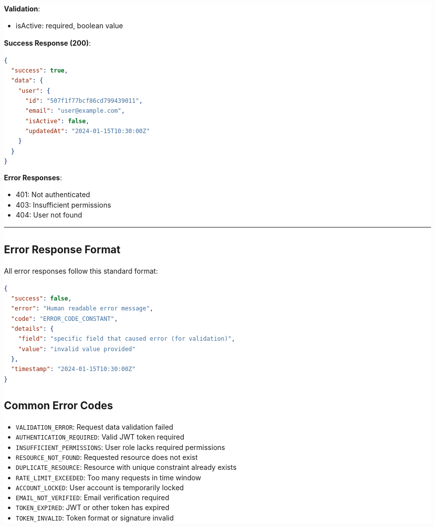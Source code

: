 **Validation**:
- isActive: required, boolean value

**Success Response (200)**:
```json
{
  "success": true,
  "data": {
    "user": {
      "id": "507f1f77bcf86cd799439011",
      "email": "user@example.com",
      "isActive": false,
      "updatedAt": "2024-01-15T10:30:00Z"
    }
  }
}
```

**Error Responses**:
- 401: Not authenticated
- 403: Insufficient permissions
- 404: User not found

---

## Error Response Format

All error responses follow this standard format:

```json
{
  "success": false,
  "error": "Human readable error message",
  "code": "ERROR_CODE_CONSTANT",
  "details": {
    "field": "specific field that caused error (for validation)",
    "value": "invalid value provided"
  },
  "timestamp": "2024-01-15T10:30:00Z"
}
```

## Common Error Codes

- `VALIDATION_ERROR`: Request data validation failed
- `AUTHENTICATION_REQUIRED`: Valid JWT token required
- `INSUFFICIENT_PERMISSIONS`: User role lacks required permissions
- `RESOURCE_NOT_FOUND`: Requested resource does not exist
- `DUPLICATE_RESOURCE`: Resource with unique constraint already exists
- `RATE_LIMIT_EXCEEDED`: Too many requests in time window
- `ACCOUNT_LOCKED`: User account is temporarily locked
- `EMAIL_NOT_VERIFIED`: Email verification required
- `TOKEN_EXPIRED`: JWT or other token has expired
- `TOKEN_INVALID`: Token format or signature invalid

